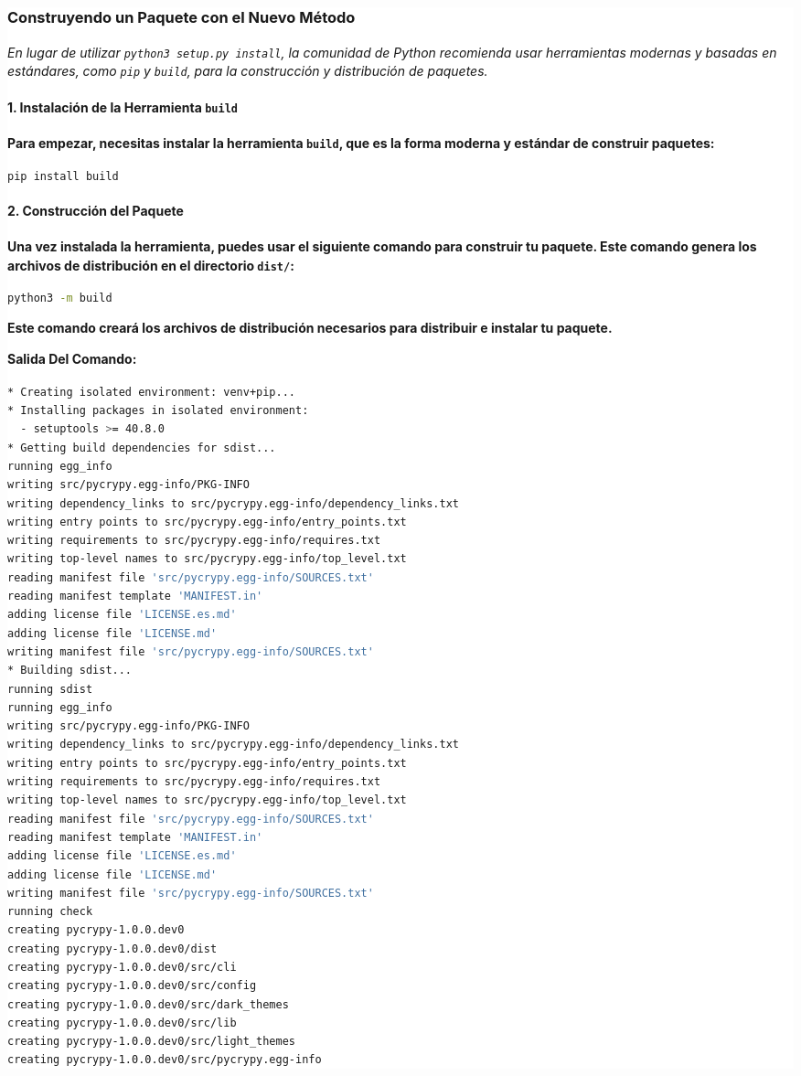### **Construyendo un Paquete con el Nuevo Método**

*En lugar de utilizar `python3 setup.py install`, la comunidad de Python recomienda usar herramientas modernas y basadas en estándares, como `pip` y `build`, para la construcción y distribución de paquetes.*

#### **1. Instalación de la Herramienta `build`**

**Para empezar, necesitas instalar la herramienta `build`, que es la forma moderna y estándar de construir paquetes:**

```bash
pip install build
```

#### **2. Construcción del Paquete**

**Una vez instalada la herramienta, puedes usar el siguiente comando para construir tu paquete. Este comando genera los archivos de distribución en el directorio `dist/`:**

```bash
python3 -m build
```

**Este comando creará los archivos de distribución necesarios para distribuir e instalar tu paquete.**

**Salida Del Comando:**

```bash
* Creating isolated environment: venv+pip...
* Installing packages in isolated environment:
  - setuptools >= 40.8.0
* Getting build dependencies for sdist...
running egg_info
writing src/pycrypy.egg-info/PKG-INFO
writing dependency_links to src/pycrypy.egg-info/dependency_links.txt
writing entry points to src/pycrypy.egg-info/entry_points.txt
writing requirements to src/pycrypy.egg-info/requires.txt
writing top-level names to src/pycrypy.egg-info/top_level.txt
reading manifest file 'src/pycrypy.egg-info/SOURCES.txt'
reading manifest template 'MANIFEST.in'
adding license file 'LICENSE.es.md'
adding license file 'LICENSE.md'
writing manifest file 'src/pycrypy.egg-info/SOURCES.txt'
* Building sdist...
running sdist
running egg_info
writing src/pycrypy.egg-info/PKG-INFO
writing dependency_links to src/pycrypy.egg-info/dependency_links.txt
writing entry points to src/pycrypy.egg-info/entry_points.txt
writing requirements to src/pycrypy.egg-info/requires.txt
writing top-level names to src/pycrypy.egg-info/top_level.txt
reading manifest file 'src/pycrypy.egg-info/SOURCES.txt'
reading manifest template 'MANIFEST.in'
adding license file 'LICENSE.es.md'
adding license file 'LICENSE.md'
writing manifest file 'src/pycrypy.egg-info/SOURCES.txt'
running check
creating pycrypy-1.0.0.dev0
creating pycrypy-1.0.0.dev0/dist
creating pycrypy-1.0.0.dev0/src/cli
creating pycrypy-1.0.0.dev0/src/config
creating pycrypy-1.0.0.dev0/src/dark_themes
creating pycrypy-1.0.0.dev0/src/lib
creating pycrypy-1.0.0.dev0/src/light_themes
creating pycrypy-1.0.0.dev0/src/pycrypy.egg-info
```